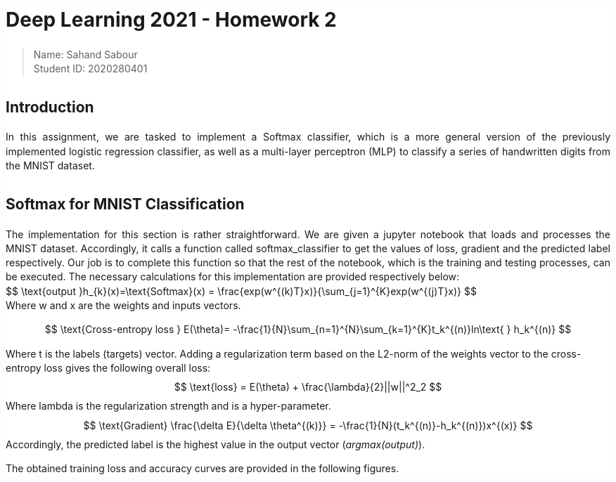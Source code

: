 # Deep Learning 2021 - Homework 2
> Name: Sahand Sabour					
> Student ID: 2020280401

## Introduction
<div style="text-align: justify"> 
In this assignment, we are tasked to implement a Softmax classifier, which is a more general version of the previously implemented logistic regression classifier, as well as a multi-layer perceptron (MLP) to classify a series of handwritten digits from the MNIST dataset.
</div>

## Softmax for MNIST Classification
<div style="text-align: justify"> 
The implementation for this section is rather straightforward. We are given a jupyter notebook that loads and processes the MNIST dataset. Accordingly, it calls a function called softmax_classifier to get the values of loss, gradient and the predicted label respectively. Our job is to complete this function so that the rest of the notebook, which is the training and testing processes, can be executed. The necessary calculations for this implementation are provided respectively below:
</div>
$$
\text{output }h_{k}(x)=\text{Softmax}(x) = \frac{exp(w^{(k)T}x)}{\sum_{j=1}^{K}exp(w^{(j)T}x)}
$$

<div style="text-align: justify"> 
Where w and x are the weights and inputs vectors.
</div>

$$
\text{Cross-entropy loss } E(\theta)= -\frac{1}{N}\sum_{n=1}^{N}\sum_{k=1}^{K}t_k^{(n)}ln\text{ } h_k^{(n)}
$$

Where t is the labels (targets) vector. Adding a regularization term based on the L2-norm of the weights vector to the cross-entropy loss gives the following overall loss:
$$
\text{loss} = E(\theta) + \frac{\lambda}{2}||w||^2_2
$$
Where lambda is the regularization strength and is a hyper-parameter.
$$
\text{Gradient} \frac{\delta E}{\delta \theta^{(k)}} = -\frac{1}{N}(t_k^{(n)}-h_k^{(n)})x^{(x)}
$$
Accordingly, the predicted label is the highest value in the output vector (*argmax(output)*). 

The obtained training loss and accuracy curves are provided in the following figures.
